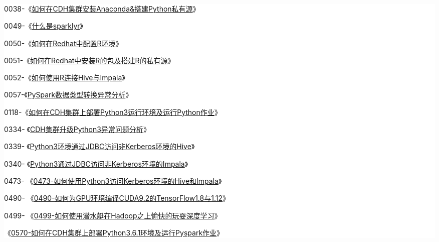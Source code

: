 0038-《[如何在CDH集群安装Anaconda&搭建Python私有源](http://mp.weixin.qq.com/s?__biz=MzI4OTY3MTUyNg==&mid=2247484963&idx=1&sn=3fbfcecc6c80be41538437fa046cac83&chksm=ec2ad62adb5d5f3c4825415472a3f30c3be62da2259d25aa721f95e74c17955f94c4be8e1852&scene=21#wechat_redirect)》

0049-《[什么是sparklyr](http://mp.weixin.qq.com/s?__biz=MzI4OTY3MTUyNg==&mid=2247485126&idx=1&sn=676f4bbfe8b6e000e02f7176f913cb23&chksm=ec2ad6cfdb5d5fd9f85f88e462cf187262e44e6c0be3e78a4f0fbc7b189e54461a851c45336b&scene=21#wechat_redirect)》

0050-《[如何在Redhat中配置R环境](http://mp.weixin.qq.com/s?__biz=MzI4OTY3MTUyNg==&mid=2247485165&idx=1&sn=609644a6118481ec09b6be036e20e0e6&chksm=ec2ad6e4db5d5ff2b0bba4c85cdf838feeb56e31d50250ac095e4e7fef871b624a7512a8bb1c&scene=21#wechat_redirect)》

0051-《[如何在Redhat中安装R的包及搭建R的私有源](http://mp.weixin.qq.com/s?__biz=MzI4OTY3MTUyNg==&mid=2247485176&idx=1&sn=cc846c81d4f701c07144f566ae2ef72d&chksm=ec2ad6f1db5d5fe79a5cf632e0fa66d19518d36ac399d658bcaab2211e0e5020edc2d00f8923&scene=21#wechat_redirect)》

0052-《[如何使用R连接Hive与Impala](http://mp.weixin.qq.com/s?__biz=MzI4OTY3MTUyNg==&mid=2247485199&idx=1&sn=cef0ced75ff7727c6a9b7c7289dd84db&chksm=ec2ad706db5d5e1009a337368e8ee8a56c7a121e297efcfc98e026cdba6d8fd3cc3712ab7046&scene=21#wechat_redirect)》

0057-《[PySpark数据类型转换异常分析](http://mp.weixin.qq.com/s?__biz=MzI4OTY3MTUyNg==&mid=2247485229&idx=1&sn=2e0c485de52499919398b90277a01e48&chksm=ec2ad724db5d5e32ae725b8a1760962c495a56193f836aec519540d5a97503da626fda112f80&scene=21#wechat_redirect)》

0118-《[如何在CDH集群上部署Python3运行环境及运行Python作业](http://mp.weixin.qq.com/s?__biz=MzI4OTY3MTUyNg==&mid=2247486512&idx=1&sn=1c90ba2b5812bcdae79279e8283367d4&chksm=ec2adc39db5d552f88909c2d149f99301ad1b0a3d70466ecf0709ef811c74cbbcb1d5f2d9177&scene=21#wechat_redirect)》

0334- 《[CDH集群升级Python3异常问题分析](http://mp.weixin.qq.com/s?__biz=MzI4OTY3MTUyNg==&mid=2247491452&idx=1&sn=44242b766bb85ef0bd1dc3b5cde7821f&chksm=ec2acf75db5d4663efb3d4e7f88139b27ac3177d7a081e978ea68725d8247880780be285b328&scene=21#wechat_redirect)》

0339- 《[Python3环境通过JDBC访问非Kerberos环境的Hive](http://mp.weixin.qq.com/s?__biz=MzI4OTY3MTUyNg==&mid=2247491597&idx=1&sn=e57c0a370da85b590cba389713d7e338&chksm=ec293004db5eb912698941220d77f4ca14ce2bc51cb35573caf8ab1990a480a0560c554b6a5a&scene=21#wechat_redirect)》

0340- 《[Python3通过JDBC访问非Kerberos环境的Impala](http://mp.weixin.qq.com/s?__biz=MzI4OTY3MTUyNg==&mid=2247491607&idx=1&sn=811e207bfeb6bad316b77b70afe7258d&chksm=ec29301edb5eb9086110a9760c179ee064f3f6a1d1cfe7c900090a75023b90dcb1150a4a9e02&scene=21#wechat_redirect)》

0473- 《[0473-如何使用Python3访问Kerberos环境的Hive和Impala](http://mp.weixin.qq.com/s?__biz=MzI4OTY3MTUyNg==&mid=2247494434&idx=1&sn=3ae33ee6272410971515221c0e630cd2&chksm=ec293b2bdb5eb23dbc579e3ac454a2d9a103bca3fccdd684eb14f74bfa96d696f3cbc8103cc3&scene=21#wechat_redirect)》

0490- 《[0490-如何为GPU环境编译CUDA9.2的TensorFlow1.8与1.12](http://mp.weixin.qq.com/s?__biz=MzI4OTY3MTUyNg==&mid=2247495202&idx=1&sn=d8265a37c930d99d2ee1c17b53bd4abb&chksm=ec293e2bdb5eb73d194ada562d888465fa5ff9d59a675f233f0a4c1bbd77fe35ada01286b119&scene=21#wechat_redirect)》

0499- 《[0499-如何使用潜水艇在Hadoop之上愉快的玩耍深度学习](http://mp.weixin.qq.com/s?__biz=MzI4OTY3MTUyNg==&mid=2247495461&idx=1&sn=412b1c6c4e20f05de1c399054a1e80ef&chksm=ec293f2cdb5eb63a0c2a0a3889429505797be52891dbead25809f89710f7b0e913da8b04ca42&scene=21#wechat_redirect)》

《[0570-如何在CDH集群上部署Python3.6.1环境及运行Pyspark作业](http://mp.weixin.qq.com/s?__biz=MzI4OTY3MTUyNg==&mid=2247496668&idx=1&sn=4461854378270ea0741e91047a541b9b&chksm=ec2923d5db5eaac30108f19e44ea763ea6e06f26089437ef9b6a1f44204ed1e259efd2fc59ef&scene=21#wechat_redirect)》


